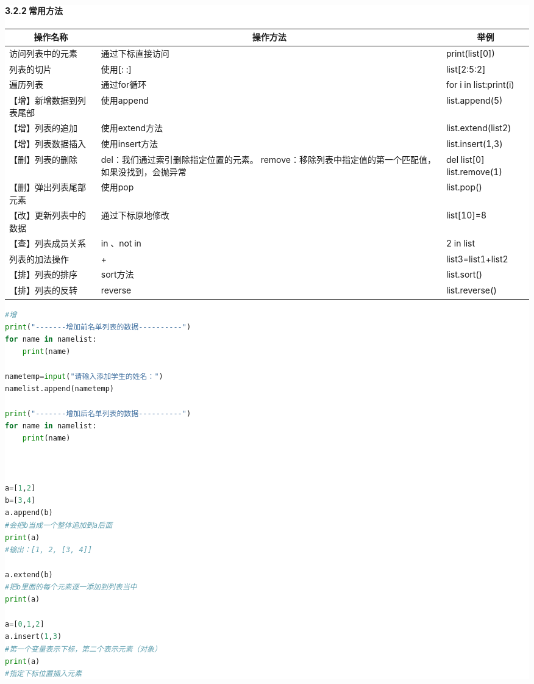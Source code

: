 #### 3.2.2 常用方法

| 操作名称                 | 操作方法                                                     | 举例                        |
| ------------------------ | ------------------------------------------------------------ | --------------------------- |
| 访问列表中的元素         | 通过下标直接访问                                             | print(list[0])              |
| 列表的切片               | 使用[: :]                                                    | list[2:5:2]                 |
| 遍历列表                 | 通过for循环                                                  | for i in list:print(i)      |
| 【增】新增数据到列表尾部 | 使用append                                                   | list.append(5)              |
| 【增】列表的追加         | 使用extend方法                                               | list.extend(list2)          |
| 【增】列表数据插入       | 使用insert方法                                               | list.insert(1,3)            |
| 【删】列表的删除         | del：我们通过索引删除指定位置的元素。  remove：移除列表中指定值的第一个匹配值，如果没找到，会抛异常 | del list[0]  list.remove(1) |
| 【删】弹出列表尾部元素   | 使用pop                                                      | list.pop()                  |
| 【改】更新列表中的数据   | 通过下标原地修改                                             | list[10]=8                  |
| 【查】列表成员关系       | in  、not in                                                 | 2 in list                   |
| 列表的加法操作           | +                                                            | list3=list1+list2           |
| 【排】列表的排序         | sort方法                                                     | list.sort()                 |
| 【排】列表的反转         | reverse                                                      | list.reverse()              |

```python
#增
print("-------增加前名单列表的数据----------")
for name in namelist:
    print(name)

nametemp=input("请输入添加学生的姓名：")
namelist.append(nametemp)

print("-------增加后名单列表的数据----------")
for name in namelist:
    print(name)

    
    
a=[1,2]
b=[3,4]
a.append(b)
#会把b当成一个整体追加到a后面
print(a)
#输出：[1, 2, [3, 4]]

a.extend(b)
#把b里面的每个元素逐一添加到列表当中
print(a)

a=[0,1,2]
a.insert(1,3)
#第一个变量表示下标，第二个表示元素（对象）
print(a)
#指定下标位置插入元素
```
